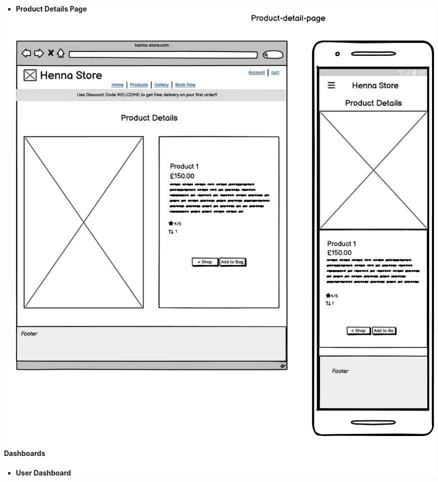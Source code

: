 -  **Product Details Page**
![product-details-page-wireframe](documentation/images/wireframe/prod-details-page-wf.png)


#### Dashboards

-  **User Dashboard**